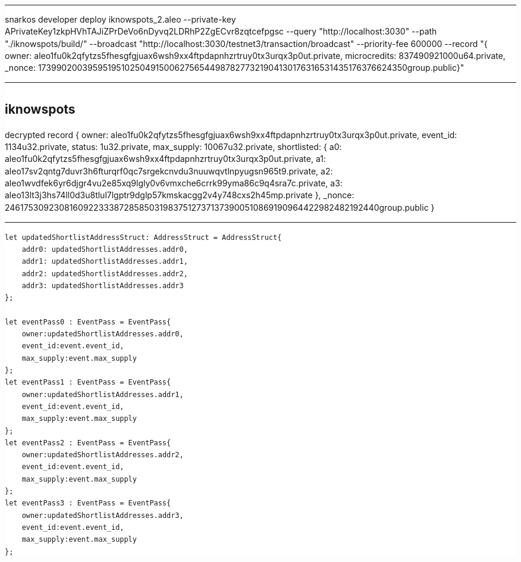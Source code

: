 
 ------



snarkos developer deploy iknowspots_2.aleo --private-key APrivateKey1zkpHVhTAJiZPrDeVo6nDyvq2LDRhP2ZgECvr8zqtcefpgsc --query "http://localhost:3030" --path "./iknowspots/build/" --broadcast "http://localhost:3030/testnet3/transaction/broadcast" --priority-fee 600000 --record "{  owner: aleo1fu0k2qfytzs5fhesgfgjuax6wsh9xx4ftpdapnhzrtruy0tx3urqx3p0ut.private,  microcredits: 837490921000u64.private,  _nonce: 1739902003959519510250491500627565449878277321904130176316531435176376624350group.public}"



------


iknowspots
--------------



decrypted record {
  owner: aleo1fu0k2qfytzs5fhesgfgjuax6wsh9xx4ftpdapnhzrtruy0tx3urqx3p0ut.private,
  event_id: 1134u32.private,
  status: 1u32.private,
  max_supply: 10067u32.private,
  shortlisted: {
    a0: aleo1fu0k2qfytzs5fhesgfgjuax6wsh9xx4ftpdapnhzrtruy0tx3urqx3p0ut.private,
    a1: aleo17sv2qntg7duvr3h6fturqrf0qc7srgekcnvdu3nuuwqvtlnpyugsn965t9.private,
    a2: aleo1wvdfek6yr6djgr4vu2e85xq9lgly0v6vmxche6crrk99yma86c9q4sra7c.private,
    a3: aleo13lt3j3hs74ll0d3u8tlul7lgptr9dglp57kmskacgg2v4y748cxs2h45mp.private
  },
  _nonce: 2461753092308160922333872858503198375127371373900510869190964422982482192440group.public
}




-----


    let updatedShortlistAddressStruct: AddressStruct = AddressStruct{
        addr0: updatedShortlistAddresses.addr0,
        addr1: updatedShortlistAddresses.addr1,
        addr2: updatedShortlistAddresses.addr2,
        addr3: updatedShortlistAddresses.addr3
    };

    let eventPass0 : EventPass = EventPass{
        owner:updatedShortlistAddresses.addr0,
        event_id:event.event_id,
        max_supply:event.max_supply
    };
    let eventPass1 : EventPass = EventPass{
        owner:updatedShortlistAddresses.addr1,
        event_id:event.event_id,
        max_supply:event.max_supply
    };
    let eventPass2 : EventPass = EventPass{
        owner:updatedShortlistAddresses.addr2,
        event_id:event.event_id,
        max_supply:event.max_supply
    };
    let eventPass3 : EventPass = EventPass{
        owner:updatedShortlistAddresses.addr3,
        event_id:event.event_id,
        max_supply:event.max_supply
    };
